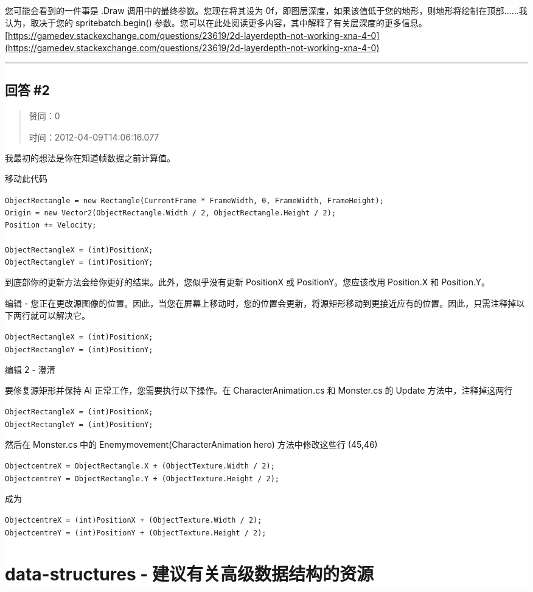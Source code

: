 您可能会看到的一件事是 .Draw 调用中的最终参数。您现在将其设为 0f，即图层深度，如果该值低于您的地形，则地形将绘制在顶部……我认为，取决于您的 spritebatch.begin() 参数。您可以在此处阅读更多内容，其中解释了有关层深度的更多信息。 [https://gamedev.stackexchange.com/questions/23619/2d-layerdepth-not-working-xna-4-0](https://gamedev.stackexchange.com/questions/23619/2d-layerdepth-not-working-xna-4-0)

* * *

## 回答 #2

> 赞同：0
> 
> 时间：2012-04-09T14:06:16.077

我最初的想法是你在知道帧数据之前计算值。

移动此代码

```
ObjectRectangle = new Rectangle(CurrentFrame * FrameWidth, 0, FrameWidth, FrameHeight);
Origin = new Vector2(ObjectRectangle.Width / 2, ObjectRectangle.Height / 2);
Position += Velocity;

ObjectRectangleX = (int)PositionX;
ObjectRectangleY = (int)PositionY; 
```

到底部你的更新方法会给你更好的结果。此外，您似乎没有更新 PositionX 或 PositionY。您应该改用 Position.X 和 Position.Y。

编辑 - 您正在更改源图像的位置。因此，当您在屏幕上移动时，您的位置会更新，将源矩形移动到更接近应有的位置。因此，只需注释掉以下两行就可以解决它。

```
ObjectRectangleX = (int)PositionX;
ObjectRectangleY = (int)PositionY; 
```

编辑 2 - 澄清

要修复源矩形并保持 AI 正常工作，您需要执行以下操作。在 CharacterAnimation.cs 和 Monster.cs 的 Update 方法中，注释掉这两行

```
ObjectRectangleX = (int)PositionX;
ObjectRectangleY = (int)PositionY; 
```

然后在 Monster.cs 中的 Enemymovement(CharacterAnimation hero) 方法中修改这些行 (45,46)

```
ObjectcentreX = ObjectRectangle.X + (ObjectTexture.Width / 2);
ObjectcentreY = ObjectRectangle.Y + (ObjectTexture.Height / 2); 
```

成为

```
ObjectcentreX = (int)PositionX + (ObjectTexture.Width / 2);
ObjectcentreY = (int)PositionY + (ObjectTexture.Height / 2); 
```

# data-structures - 建议有关高级数据结构的资源
